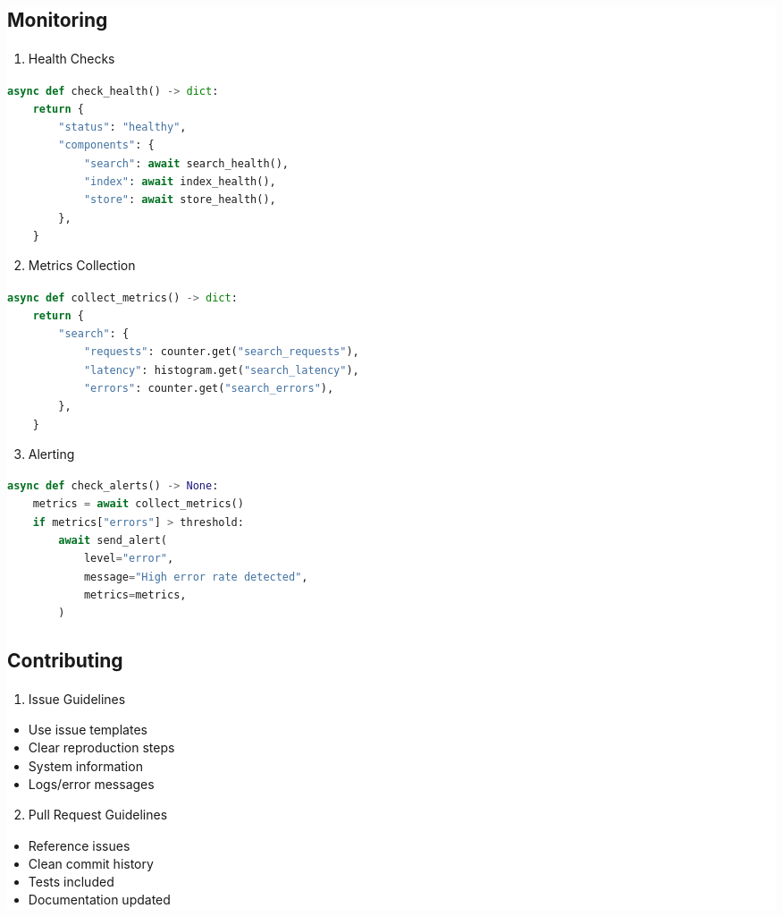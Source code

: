 ## Monitoring

1. Health Checks
```python
async def check_health() -> dict:
    return {
        "status": "healthy",
        "components": {
            "search": await search_health(),
            "index": await index_health(),
            "store": await store_health(),
        },
    }
```

2. Metrics Collection
```python
async def collect_metrics() -> dict:
    return {
        "search": {
            "requests": counter.get("search_requests"),
            "latency": histogram.get("search_latency"),
            "errors": counter.get("search_errors"),
        },
    }
```

3. Alerting
```python
async def check_alerts() -> None:
    metrics = await collect_metrics()
    if metrics["errors"] > threshold:
        await send_alert(
            level="error",
            message="High error rate detected",
            metrics=metrics,
        )
```

## Contributing

1. Issue Guidelines
- Use issue templates
- Clear reproduction steps
- System information
- Logs/error messages

2. Pull Request Guidelines
- Reference issues
- Clean commit history
- Tests included
- Documentation updated
